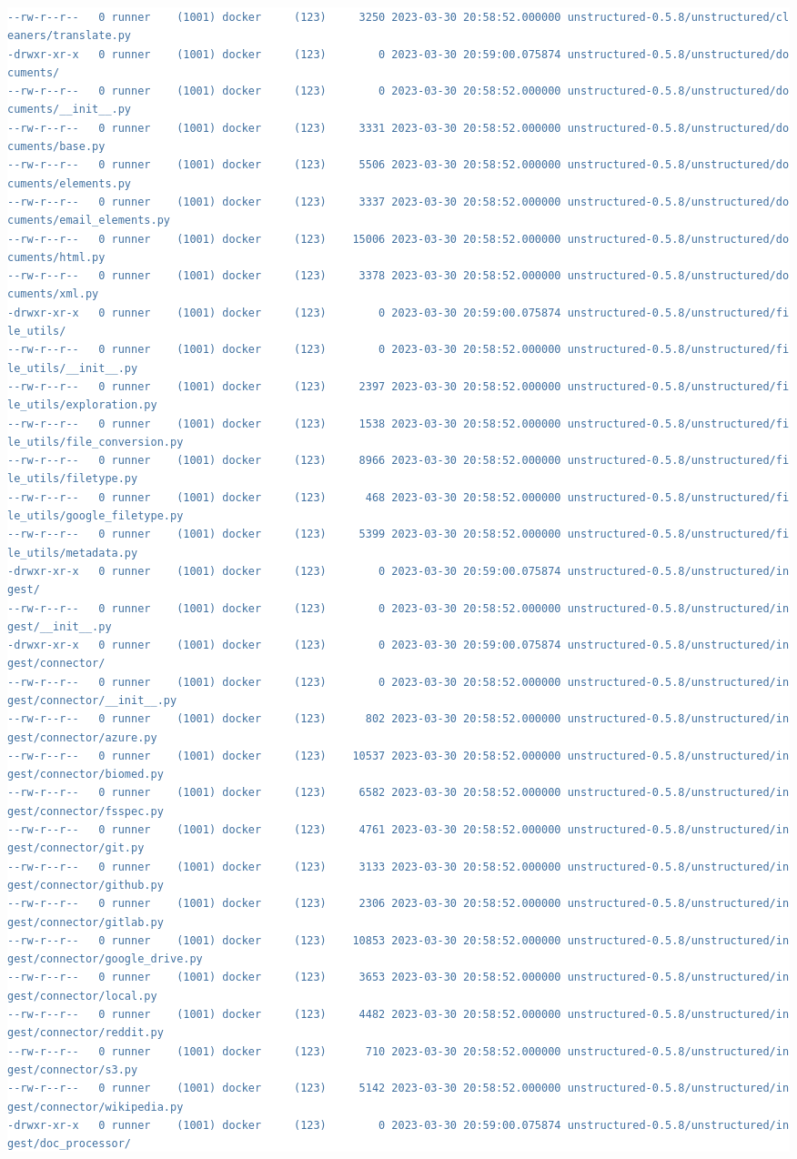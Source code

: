 ```diff
--rw-r--r--   0 runner    (1001) docker     (123)     3250 2023-03-30 20:58:52.000000 unstructured-0.5.8/unstructured/cleaners/translate.py
-drwxr-xr-x   0 runner    (1001) docker     (123)        0 2023-03-30 20:59:00.075874 unstructured-0.5.8/unstructured/documents/
--rw-r--r--   0 runner    (1001) docker     (123)        0 2023-03-30 20:58:52.000000 unstructured-0.5.8/unstructured/documents/__init__.py
--rw-r--r--   0 runner    (1001) docker     (123)     3331 2023-03-30 20:58:52.000000 unstructured-0.5.8/unstructured/documents/base.py
--rw-r--r--   0 runner    (1001) docker     (123)     5506 2023-03-30 20:58:52.000000 unstructured-0.5.8/unstructured/documents/elements.py
--rw-r--r--   0 runner    (1001) docker     (123)     3337 2023-03-30 20:58:52.000000 unstructured-0.5.8/unstructured/documents/email_elements.py
--rw-r--r--   0 runner    (1001) docker     (123)    15006 2023-03-30 20:58:52.000000 unstructured-0.5.8/unstructured/documents/html.py
--rw-r--r--   0 runner    (1001) docker     (123)     3378 2023-03-30 20:58:52.000000 unstructured-0.5.8/unstructured/documents/xml.py
-drwxr-xr-x   0 runner    (1001) docker     (123)        0 2023-03-30 20:59:00.075874 unstructured-0.5.8/unstructured/file_utils/
--rw-r--r--   0 runner    (1001) docker     (123)        0 2023-03-30 20:58:52.000000 unstructured-0.5.8/unstructured/file_utils/__init__.py
--rw-r--r--   0 runner    (1001) docker     (123)     2397 2023-03-30 20:58:52.000000 unstructured-0.5.8/unstructured/file_utils/exploration.py
--rw-r--r--   0 runner    (1001) docker     (123)     1538 2023-03-30 20:58:52.000000 unstructured-0.5.8/unstructured/file_utils/file_conversion.py
--rw-r--r--   0 runner    (1001) docker     (123)     8966 2023-03-30 20:58:52.000000 unstructured-0.5.8/unstructured/file_utils/filetype.py
--rw-r--r--   0 runner    (1001) docker     (123)      468 2023-03-30 20:58:52.000000 unstructured-0.5.8/unstructured/file_utils/google_filetype.py
--rw-r--r--   0 runner    (1001) docker     (123)     5399 2023-03-30 20:58:52.000000 unstructured-0.5.8/unstructured/file_utils/metadata.py
-drwxr-xr-x   0 runner    (1001) docker     (123)        0 2023-03-30 20:59:00.075874 unstructured-0.5.8/unstructured/ingest/
--rw-r--r--   0 runner    (1001) docker     (123)        0 2023-03-30 20:58:52.000000 unstructured-0.5.8/unstructured/ingest/__init__.py
-drwxr-xr-x   0 runner    (1001) docker     (123)        0 2023-03-30 20:59:00.075874 unstructured-0.5.8/unstructured/ingest/connector/
--rw-r--r--   0 runner    (1001) docker     (123)        0 2023-03-30 20:58:52.000000 unstructured-0.5.8/unstructured/ingest/connector/__init__.py
--rw-r--r--   0 runner    (1001) docker     (123)      802 2023-03-30 20:58:52.000000 unstructured-0.5.8/unstructured/ingest/connector/azure.py
--rw-r--r--   0 runner    (1001) docker     (123)    10537 2023-03-30 20:58:52.000000 unstructured-0.5.8/unstructured/ingest/connector/biomed.py
--rw-r--r--   0 runner    (1001) docker     (123)     6582 2023-03-30 20:58:52.000000 unstructured-0.5.8/unstructured/ingest/connector/fsspec.py
--rw-r--r--   0 runner    (1001) docker     (123)     4761 2023-03-30 20:58:52.000000 unstructured-0.5.8/unstructured/ingest/connector/git.py
--rw-r--r--   0 runner    (1001) docker     (123)     3133 2023-03-30 20:58:52.000000 unstructured-0.5.8/unstructured/ingest/connector/github.py
--rw-r--r--   0 runner    (1001) docker     (123)     2306 2023-03-30 20:58:52.000000 unstructured-0.5.8/unstructured/ingest/connector/gitlab.py
--rw-r--r--   0 runner    (1001) docker     (123)    10853 2023-03-30 20:58:52.000000 unstructured-0.5.8/unstructured/ingest/connector/google_drive.py
--rw-r--r--   0 runner    (1001) docker     (123)     3653 2023-03-30 20:58:52.000000 unstructured-0.5.8/unstructured/ingest/connector/local.py
--rw-r--r--   0 runner    (1001) docker     (123)     4482 2023-03-30 20:58:52.000000 unstructured-0.5.8/unstructured/ingest/connector/reddit.py
--rw-r--r--   0 runner    (1001) docker     (123)      710 2023-03-30 20:58:52.000000 unstructured-0.5.8/unstructured/ingest/connector/s3.py
--rw-r--r--   0 runner    (1001) docker     (123)     5142 2023-03-30 20:58:52.000000 unstructured-0.5.8/unstructured/ingest/connector/wikipedia.py
-drwxr-xr-x   0 runner    (1001) docker     (123)        0 2023-03-30 20:59:00.075874 unstructured-0.5.8/unstructured/ingest/doc_processor/
```